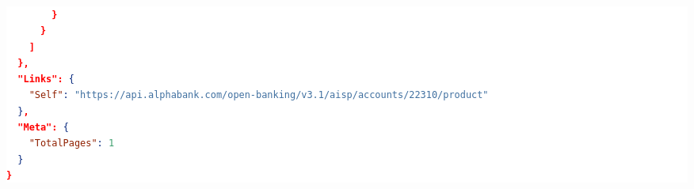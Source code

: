 ```json
        }
      }
    ]
  },
  "Links": {
    "Self": "https://api.alphabank.com/open-banking/v3.1/aisp/accounts/22310/product"
  },
  "Meta": {
    "TotalPages": 1
  }
}
```

